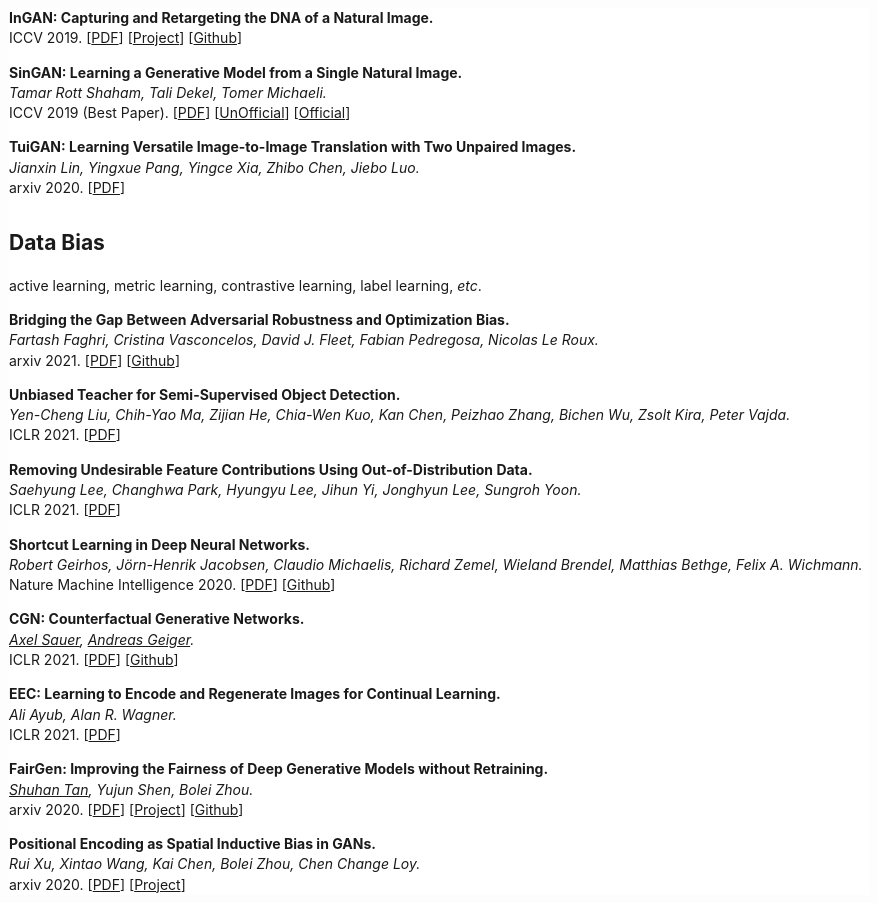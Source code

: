 **InGAN: Capturing and Retargeting the DNA of a Natural Image.**<br>
ICCV 2019. [[PDF](http://www.wisdom.weizmann.ac.il/~vision/ingan/resources/ingan.pdf)] [[Project](http://www.wisdom.weizmann.ac.il/~vision/ingan/)] [[Github](https://github.com/assafshocher/InGAN)] 

**SinGAN: Learning a Generative Model from a Single Natural Image.**<br>
*Tamar Rott Shaham, Tali Dekel, Tomer Michaeli.*<br>
ICCV 2019 (Best Paper). 
[[PDF](https://arxiv.org/abs/1905.01164)] [[UnOfficial](github.com/FriedRonaldo/SinGAN)] [[Official](github.com/tamarott/SinGAN)]

**TuiGAN: Learning Versatile Image-to-Image Translation with Two Unpaired Images.**<br>
*Jianxin Lin, Yingxue Pang, Yingce Xia, Zhibo Chen, Jiebo Luo.*<br>
arxiv 2020. [[PDF](https://arxiv.org/abs/2004.04634)]

## Data Bias

active learning, metric learning, contrastive learning, label learning, *etc*.

**Bridging the Gap Between Adversarial Robustness and Optimization Bias.**<br>
*Fartash Faghri, Cristina Vasconcelos, David J. Fleet, Fabian Pedregosa, Nicolas Le Roux.*<br>
arxiv 2021. [[PDF](https://arxiv.org/abs/2102.08868)] [[Github](https://github.com/fartashf/robust_bias)]

**Unbiased Teacher for Semi-Supervised Object Detection.**<br>
*Yen-Cheng Liu, Chih-Yao Ma, Zijian He, Chia-Wen Kuo, Kan Chen, Peizhao Zhang, Bichen Wu, Zsolt Kira, Peter Vajda.*<br>
ICLR 2021. [[PDF](https://openreview.net/pdf?id=MJIve1zgR_)]

**Removing Undesirable Feature Contributions Using Out-of-Distribution Data.**<br>
*Saehyung Lee, Changhwa Park, Hyungyu Lee, Jihun Yi, Jonghyun Lee, Sungroh Yoon.*<br>
ICLR 2021. [[PDF](https://arxiv.org/abs/2101.06639)]

**Shortcut Learning in Deep Neural Networks.**<br>
*Robert Geirhos, Jörn-Henrik Jacobsen, Claudio Michaelis, Richard Zemel, Wieland Brendel, Matthias Bethge, Felix A. Wichmann.*<br>
Nature Machine Intelligence 2020. [[PDF](https://arxiv.org/abs/2004.07780)] [[Github](https://github.com/rgeirhos/shortcut-perspective)]

**CGN: Counterfactual Generative Networks.**<br>
*[Axel Sauer](https://axelsauer.com/), [Andreas Geiger](http://www.cvlibs.net/).*<br>
ICLR 2021. [[PDF](https://arxiv.org/abs/2101.06046)] [[Github](https://github.com/autonomousvision/counterfactual_generative_networks)]

**EEC: Learning to Encode and Regenerate Images for Continual Learning.**<br>
*Ali Ayub, Alan R. Wagner.*<br>
ICLR 2021. [[PDF](https://arxiv.org/abs/2101.04904)]

**FairGen: Improving the Fairness of Deep Generative Models without Retraining.**<br>
*[Shuhan Tan](https://ariostgx.github.io/), Yujun Shen, Bolei Zhou.*<br>
arxiv 2020. [[PDF](https://arxiv.org/abs/2012.04842)] [[Project](https://genforce.github.io/fairgen/)] [[Github](https://github.com/genforce/fairgen)]

**Positional Encoding as Spatial Inductive Bias in GANs.**<br>
*Rui Xu, Xintao Wang, Kai Chen, Bolei Zhou, Chen Change Loy.*<br>
arxiv 2020. [[PDF](https://arxiv.org/abs/2012.05217)] [[Project](https://nbei.github.io/gan-pos-encoding.html)]

